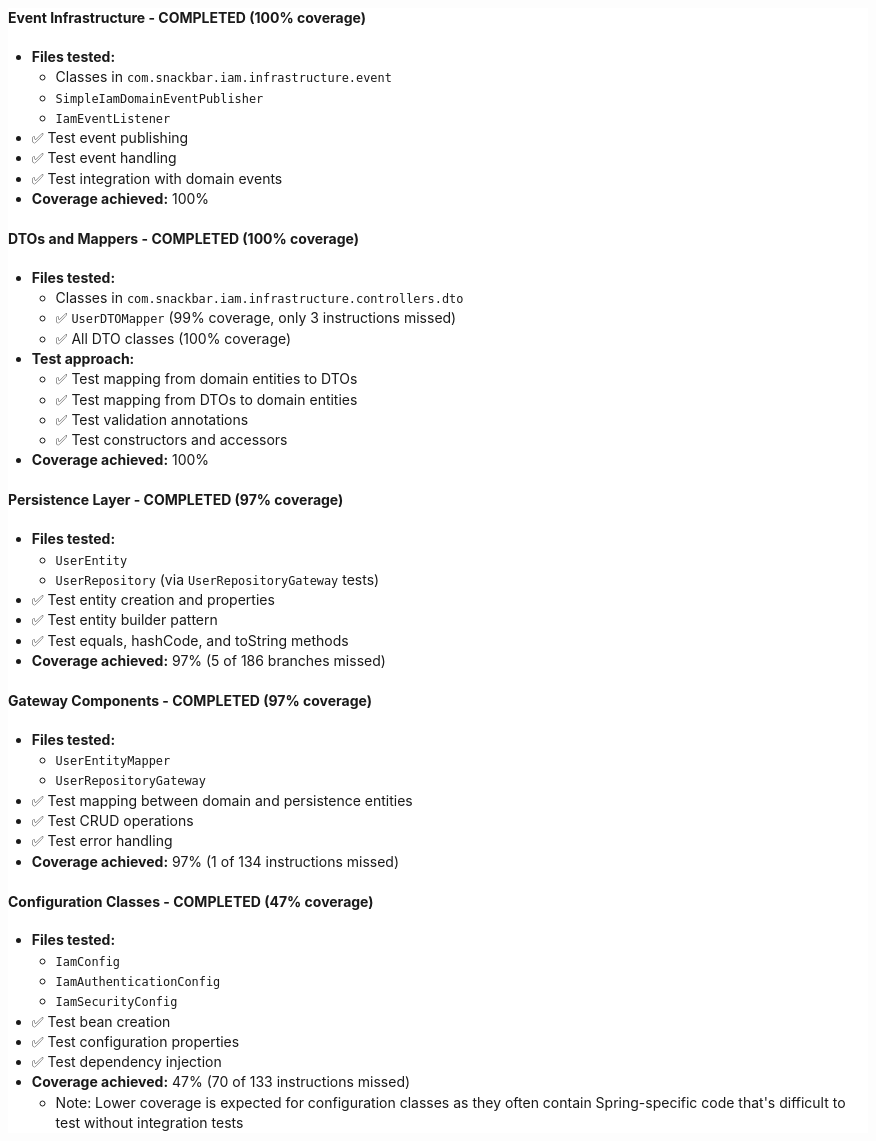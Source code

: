 #### Event Infrastructure - COMPLETED (100% coverage)
- **Files tested:**
  - Classes in `com.snackbar.iam.infrastructure.event`
  - `SimpleIamDomainEventPublisher`
  - `IamEventListener`
- ✅ Test event publishing
- ✅ Test event handling
- ✅ Test integration with domain events
- **Coverage achieved:** 100%

#### DTOs and Mappers - COMPLETED (100% coverage)
- **Files tested:**
  - Classes in `com.snackbar.iam.infrastructure.controllers.dto`
  - ✅ `UserDTOMapper` (99% coverage, only 3 instructions missed)
  - ✅ All DTO classes (100% coverage)
- **Test approach:**
  - ✅ Test mapping from domain entities to DTOs
  - ✅ Test mapping from DTOs to domain entities
  - ✅ Test validation annotations
  - ✅ Test constructors and accessors
- **Coverage achieved:** 100%

#### Persistence Layer - COMPLETED (97% coverage)
- **Files tested:**
  - `UserEntity`
  - `UserRepository` (via `UserRepositoryGateway` tests)
- ✅ Test entity creation and properties
- ✅ Test entity builder pattern
- ✅ Test equals, hashCode, and toString methods
- **Coverage achieved:** 97% (5 of 186 branches missed)

#### Gateway Components - COMPLETED (97% coverage)
- **Files tested:**
  - `UserEntityMapper`
  - `UserRepositoryGateway`
- ✅ Test mapping between domain and persistence entities
- ✅ Test CRUD operations
- ✅ Test error handling
- **Coverage achieved:** 97% (1 of 134 instructions missed)

#### Configuration Classes - COMPLETED (47% coverage)
- **Files tested:**
  - `IamConfig`
  - `IamAuthenticationConfig`
  - `IamSecurityConfig`
- ✅ Test bean creation
- ✅ Test configuration properties
- ✅ Test dependency injection
- **Coverage achieved:** 47% (70 of 133 instructions missed)
  - Note: Lower coverage is expected for configuration classes as they often contain Spring-specific code that's difficult to test without integration tests
